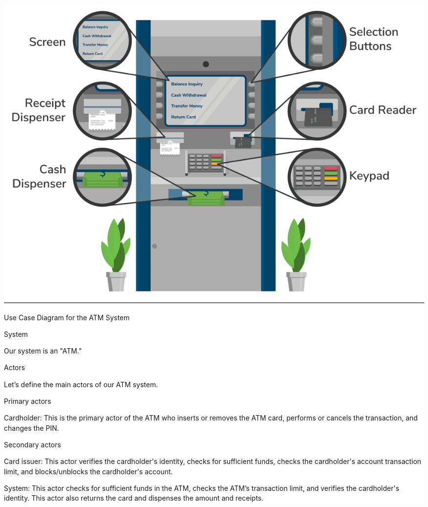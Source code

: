 ![img.png](img.png)

Use Case Diagram for the ATM System

System

Our system is an "ATM."

Actors

Let’s define the main actors of our ATM system.

Primary actors

Cardholder: This is the primary actor of the ATM who inserts or removes the ATM card, performs or cancels the transaction, and changes the PIN.

Secondary actors

Card issuer: This actor verifies the cardholder's identity, checks for sufficient funds, checks the cardholder's account transaction limit, and blocks/unblocks the cardholder's account.

System: This actor checks for sufficient funds in the ATM, checks the ATM’s transaction limit, and verifies the cardholder's identity. This actor also returns the card and dispenses the amount and receipts.
